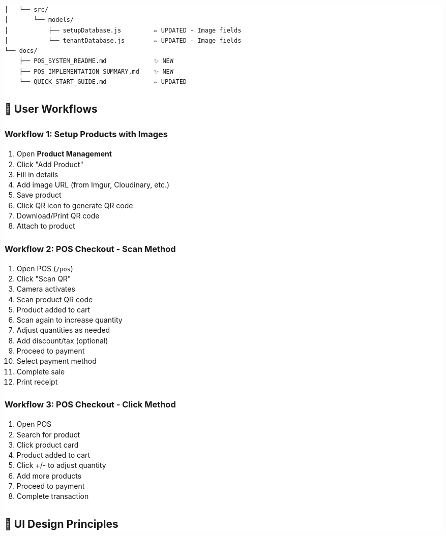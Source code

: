 ```
│   └── src/
│       └── models/
│           ├── setupDatabase.js         ✏️ UPDATED - Image fields
│           └── tenantDatabase.js        ✏️ UPDATED - Image fields
└── docs/
    ├── POS_SYSTEM_README.md             ✨ NEW
    ├── POS_IMPLEMENTATION_SUMMARY.md    ✨ NEW
    └── QUICK_START_GUIDE.md             ✏️ UPDATED
```

## 🎯 User Workflows

### Workflow 1: Setup Products with Images

1. Open **Product Management**
2. Click "Add Product"
3. Fill in details
4. Add image URL (from Imgur, Cloudinary, etc.)
5. Save product
6. Click QR icon to generate QR code
7. Download/Print QR code
8. Attach to product

### Workflow 2: POS Checkout - Scan Method

1. Open POS (`/pos`)
2. Click "Scan QR"
3. Camera activates
4. Scan product QR code
5. Product added to cart
6. Scan again to increase quantity
7. Adjust quantities as needed
8. Add discount/tax (optional)
9. Proceed to payment
10. Select payment method
11. Complete sale
12. Print receipt

### Workflow 3: POS Checkout - Click Method

1. Open POS
2. Search for product
3. Click product card
4. Product added to cart
5. Click +/- to adjust quantity
6. Add more products
7. Proceed to payment
8. Complete transaction

## 🎨 UI Design Principles
